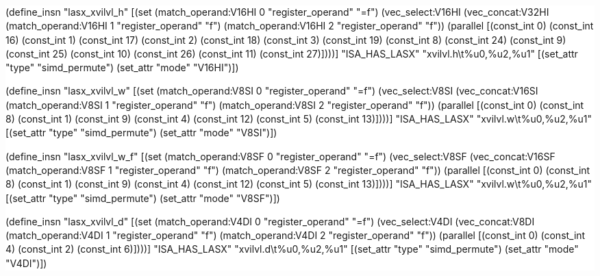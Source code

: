 (define_insn "lasx_xvilvl_h"
  [(set (match_operand:V16HI 0 "register_operand" "=f")
	(vec_select:V16HI
	  (vec_concat:V32HI
	    (match_operand:V16HI 1 "register_operand" "f")
	    (match_operand:V16HI 2 "register_operand" "f"))
	  (parallel [(const_int 0) (const_int 16)
		     (const_int 1) (const_int 17)
		     (const_int 2) (const_int 18)
		     (const_int 3) (const_int 19)
		     (const_int 8) (const_int 24)
		     (const_int 9) (const_int 25)
		     (const_int 10) (const_int 26)
		     (const_int 11) (const_int 27)])))]
  "ISA_HAS_LASX"
  "xvilvl.h\t%u0,%u2,%u1"
  [(set_attr "type" "simd_permute")
   (set_attr "mode" "V16HI")])

(define_insn "lasx_xvilvl_w"
  [(set (match_operand:V8SI 0 "register_operand" "=f")
	(vec_select:V8SI
	  (vec_concat:V16SI
	    (match_operand:V8SI 1 "register_operand" "f")
	    (match_operand:V8SI 2 "register_operand" "f"))
	  (parallel [(const_int 0) (const_int 8)
		     (const_int 1) (const_int 9)
		     (const_int 4) (const_int 12)
		     (const_int 5) (const_int 13)])))]
  "ISA_HAS_LASX"
  "xvilvl.w\t%u0,%u2,%u1"
  [(set_attr "type" "simd_permute")
   (set_attr "mode" "V8SI")])

(define_insn "lasx_xvilvl_w_f"
  [(set (match_operand:V8SF 0 "register_operand" "=f")
	(vec_select:V8SF
	  (vec_concat:V16SF
	    (match_operand:V8SF 1 "register_operand" "f")
	    (match_operand:V8SF 2 "register_operand" "f"))
	  (parallel [(const_int 0) (const_int 8)
		     (const_int 1) (const_int 9)
		     (const_int 4) (const_int 12)
		     (const_int 5) (const_int 13)])))]
  "ISA_HAS_LASX"
  "xvilvl.w\t%u0,%u2,%u1"
  [(set_attr "type" "simd_permute")
   (set_attr "mode" "V8SF")])

(define_insn "lasx_xvilvl_d"
  [(set (match_operand:V4DI 0 "register_operand" "=f")
	(vec_select:V4DI
	  (vec_concat:V8DI
	    (match_operand:V4DI 1 "register_operand" "f")
	    (match_operand:V4DI 2 "register_operand" "f"))
	  (parallel [(const_int 0) (const_int 4)
		     (const_int 2) (const_int 6)])))]
  "ISA_HAS_LASX"
  "xvilvl.d\t%u0,%u2,%u1"
  [(set_attr "type" "simd_permute")
   (set_attr "mode" "V4DI")])
